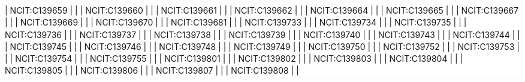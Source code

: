 | NCIT:C139659 |                 |
| NCIT:C139660 |                 |
| NCIT:C139661 |                 |
| NCIT:C139662 |                 |
| NCIT:C139664 |                 |
| NCIT:C139665 |                 |
| NCIT:C139667 |                 |
| NCIT:C139669 |                 |
| NCIT:C139670 |                 |
| NCIT:C139681 |                 |
| NCIT:C139733 |                 |
| NCIT:C139734 |                 |
| NCIT:C139735 |                 |
| NCIT:C139736 |                 |
| NCIT:C139737 |                 |
| NCIT:C139738 |                 |
| NCIT:C139739 |                 |
| NCIT:C139740 |                 |
| NCIT:C139743 |                 |
| NCIT:C139744 |                 |
| NCIT:C139745 |                 |
| NCIT:C139746 |                 |
| NCIT:C139748 |                 |
| NCIT:C139749 |                 |
| NCIT:C139750 |                 |
| NCIT:C139752 |                 |
| NCIT:C139753 |                 |
| NCIT:C139754 |                 |
| NCIT:C139755 |                 |
| NCIT:C139801 |                 |
| NCIT:C139802 |                 |
| NCIT:C139803 |                 |
| NCIT:C139804 |                 |
| NCIT:C139805 |                 |
| NCIT:C139806 |                 |
| NCIT:C139807 |                 |
| NCIT:C139808 |                 |